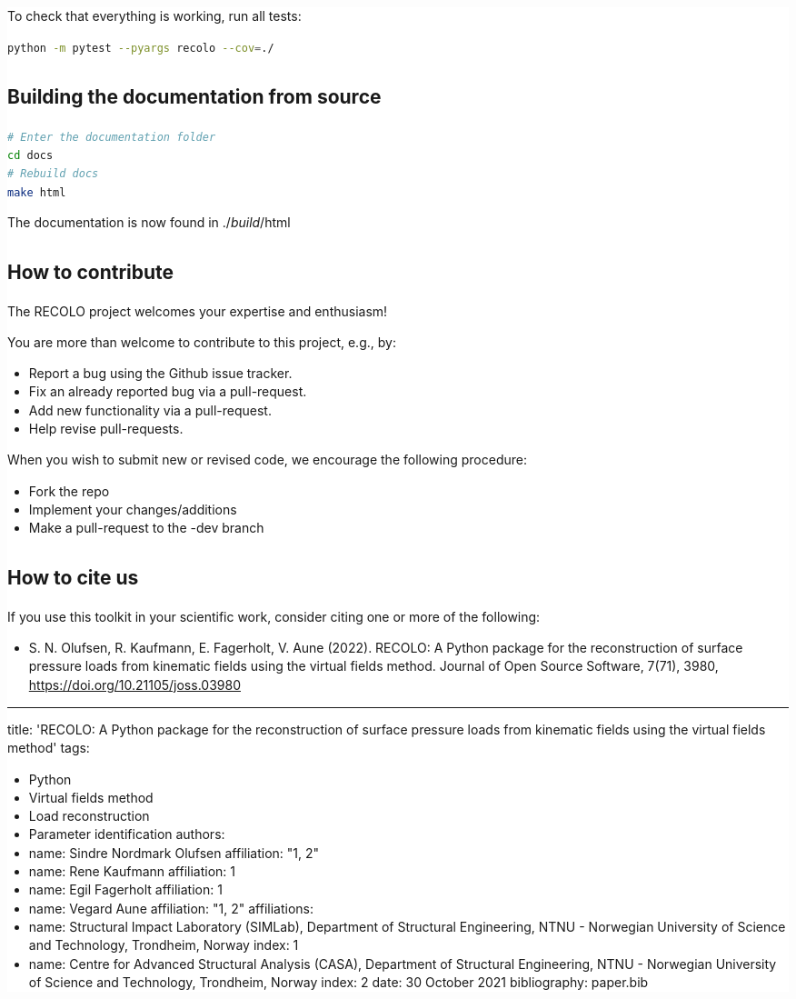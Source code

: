 To check that everything is working, run all tests:
```bash
python -m pytest --pyargs recolo --cov=./
```


Building the documentation from source
--------------------------------------
```bash
# Enter the documentation folder
cd docs
# Rebuild docs
make html
```

The documentation is now found in ./_build_/html


How to contribute
-----------------
The RECOLO project welcomes your expertise and enthusiasm!

You are more than welcome to contribute to this project, e.g., by:
* Report a bug using the Github issue tracker.
* Fix an already reported bug via a pull-request.
* Add new functionality via a pull-request.
* Help revise pull-requests.

When you wish to submit new or revised code, we encourage the following procedure:

* Fork the repo
* Implement your changes/additions
* Make a pull-request to the -dev branch

How to cite us
--------------
If you use this toolkit in your scientific work, consider citing one or more of the following:

- S. N. Olufsen, R. Kaufmann, E. Fagerholt, V. Aune (2022). RECOLO: A Python package for the reconstruction of surface pressure loads from kinematic fields using the virtual fields method. Journal of Open Source Software, 7(71), 3980, https://doi.org/10.21105/joss.03980


[license-shield]: https://img.shields.io/badge/license-MIT-blue.svg?style=flat-square
[license-url]: https://choosealicense.com/licenses/mit
---
title: 'RECOLO: A Python package for the reconstruction of surface pressure loads from kinematic fields using the virtual fields method'
tags:
  - Python
  - Virtual fields method
  - Load reconstruction
  - Parameter identification
authors:
  - name: Sindre Nordmark Olufsen
    affiliation: "1, 2"
  - name: Rene Kaufmann
    affiliation: 1
  - name: Egil Fagerholt
    affiliation: 1
  - name: Vegard Aune
    affiliation: "1, 2"
affiliations:
 - name: Structural Impact Laboratory (SIMLab), Department of Structural Engineering, NTNU - Norwegian University of Science and Technology, Trondheim, Norway
   index: 1
 - name: Centre for Advanced Structural Analysis (CASA), Department of Structural Engineering, NTNU - Norwegian University of Science and Technology, Trondheim, Norway
   index: 2
date: 30 October 2021
bibliography: paper.bib